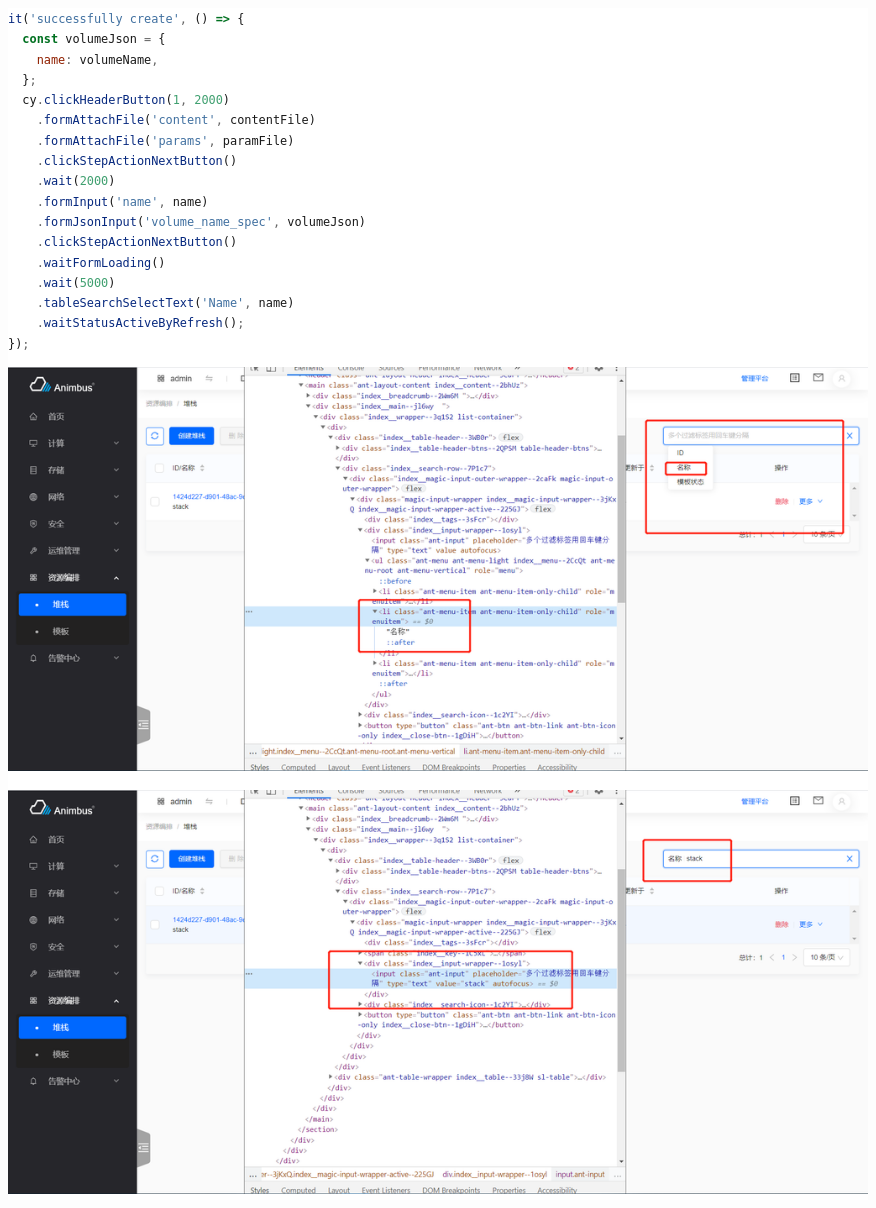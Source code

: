   ```javascript
  it('successfully create', () => {
    const volumeJson = {
      name: volumeName,
    };
    cy.clickHeaderButton(1, 2000)
      .formAttachFile('content', contentFile)
      .formAttachFile('params', paramFile)
      .clickStepActionNextButton()
      .wait(2000)
      .formInput('name', name)
      .formJsonInput('volume_name_spec', volumeJson)
      .clickStepActionNextButton()
      .waitFormLoading()
      .wait(5000)
      .tableSearchSelectText('Name', name)
      .waitStatusActiveByRefresh();
  });
  ```

  ![search-text-1](images/e2e/table/search-text-1.png)

  ![search-text-2](images/e2e/table/search-text-2.png)
